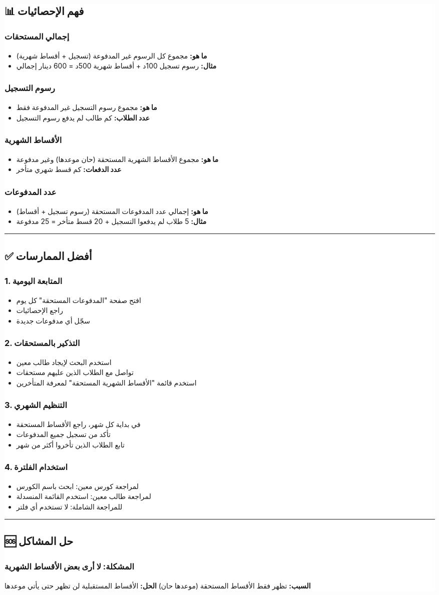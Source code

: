 ## 📊 فهم الإحصائيات

### إجمالي المستحقات
- **ما هو:** مجموع كل الرسوم غير المدفوعة (تسجيل + أقساط شهرية)
- **مثال:** رسوم تسجيل 100د + أقساط شهرية 500د = 600 دينار إجمالي

### رسوم التسجيل
- **ما هو:** مجموع رسوم التسجيل غير المدفوعة فقط
- **عدد الطلاب:** كم طالب لم يدفع رسوم التسجيل

### الأقساط الشهرية
- **ما هو:** مجموع الأقساط الشهرية المستحقة (حان موعدها) وغير مدفوعة
- **عدد الدفعات:** كم قسط شهري متأخر

### عدد المدفوعات
- **ما هو:** إجمالي عدد المدفوعات المستحقة (رسوم تسجيل + أقساط)
- **مثال:** 5 طلاب لم يدفعوا التسجيل + 20 قسط متأخر = 25 مدفوعة

---

## ✅ أفضل الممارسات

### 1. المتابعة اليومية
- افتح صفحة "المدفوعات المستحقة" كل يوم
- راجع الإحصائيات
- سجّل أي مدفوعات جديدة

### 2. التذكير بالمستحقات
- استخدم البحث لإيجاد طالب معين
- تواصل مع الطلاب الذين عليهم مستحقات
- استخدم قائمة "الأقساط الشهرية المستحقة" لمعرفة المتأخرين

### 3. التنظيم الشهري
- في بداية كل شهر، راجع الأقساط المستحقة
- تأكد من تسجيل جميع المدفوعات
- تابع الطلاب الذين تأخروا أكثر من شهر

### 4. استخدام الفلترة
- لمراجعة كورس معين: ابحث باسم الكورس
- لمراجعة طالب معين: استخدم القائمة المنسدلة
- للمراجعة الشاملة: لا تستخدم أي فلتر

---

## 🆘 حل المشاكل

### المشكلة: لا أرى بعض الأقساط الشهرية
**السبب:** تظهر فقط الأقساط المستحقة (موعدها حان)
**الحل:** الأقساط المستقبلية لن تظهر حتى يأتي موعدها
